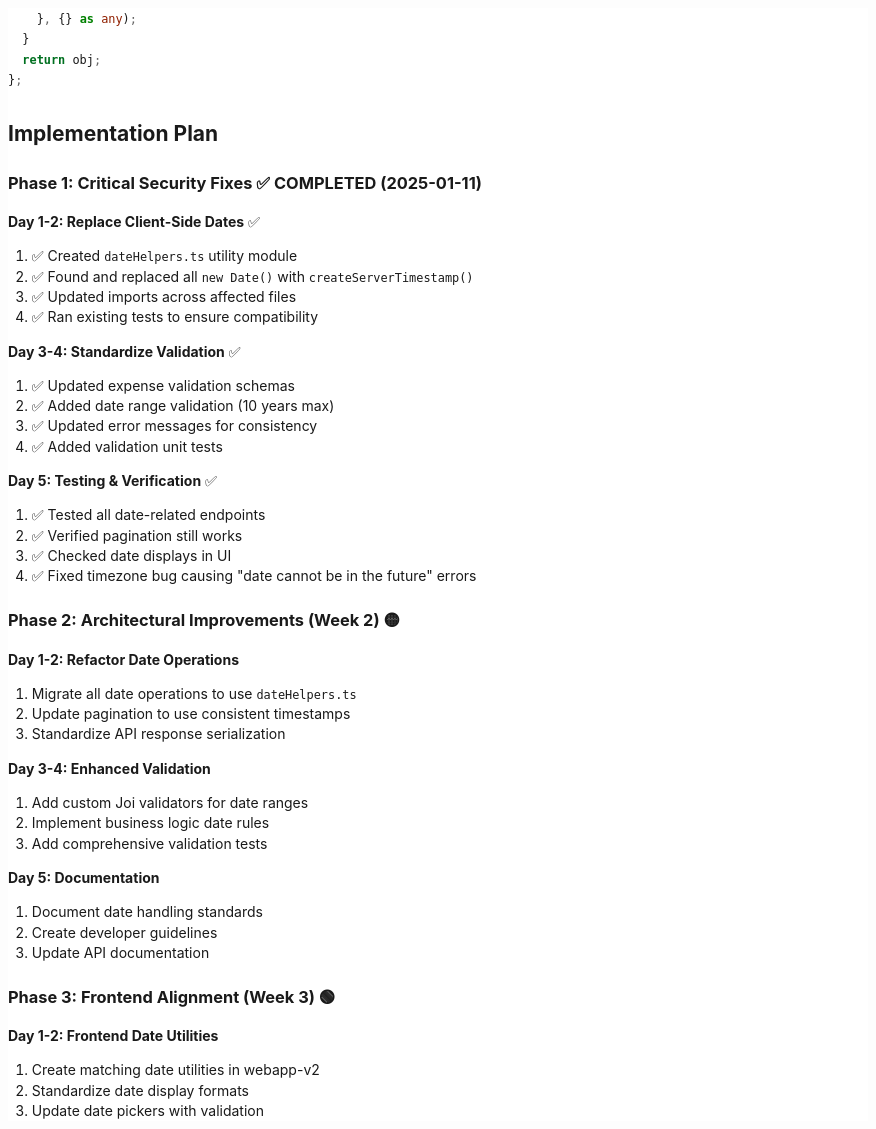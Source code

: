 ```typescript
    }, {} as any);
  }
  return obj;
};
```

## Implementation Plan

### Phase 1: Critical Security Fixes ✅ COMPLETED (2025-01-11)

**Day 1-2: Replace Client-Side Dates** ✅
1. ✅ Created `dateHelpers.ts` utility module
2. ✅ Found and replaced all `new Date()` with `createServerTimestamp()`
3. ✅ Updated imports across affected files
4. ✅ Ran existing tests to ensure compatibility

**Day 3-4: Standardize Validation** ✅
1. ✅ Updated expense validation schemas
2. ✅ Added date range validation (10 years max)
3. ✅ Updated error messages for consistency
4. ✅ Added validation unit tests

**Day 5: Testing & Verification** ✅
1. ✅ Tested all date-related endpoints
2. ✅ Verified pagination still works
3. ✅ Checked date displays in UI
4. ✅ Fixed timezone bug causing "date cannot be in the future" errors

### Phase 2: Architectural Improvements (Week 2) 🟡

**Day 1-2: Refactor Date Operations**
1. Migrate all date operations to use `dateHelpers.ts`
2. Update pagination to use consistent timestamps
3. Standardize API response serialization

**Day 3-4: Enhanced Validation**
1. Add custom Joi validators for date ranges
2. Implement business logic date rules
3. Add comprehensive validation tests

**Day 5: Documentation**
1. Document date handling standards
2. Create developer guidelines
3. Update API documentation

### Phase 3: Frontend Alignment (Week 3) 🟢

**Day 1-2: Frontend Date Utilities**
1. Create matching date utilities in webapp-v2
2. Standardize date display formats
3. Update date pickers with validation
